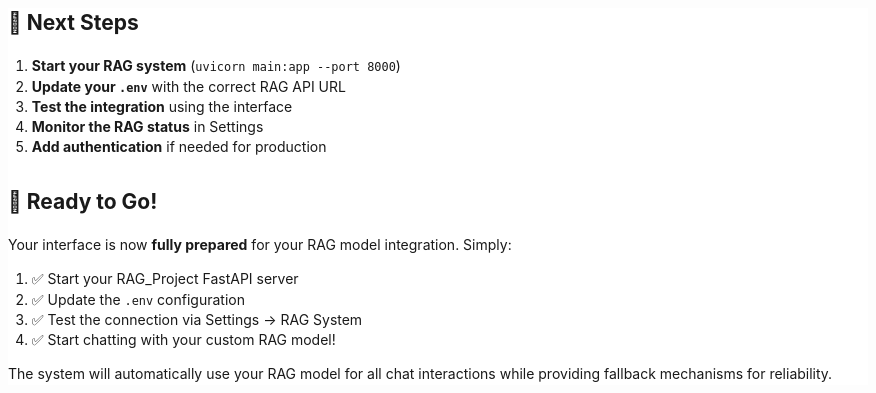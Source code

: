## 📝 Next Steps

1. **Start your RAG system** (`uvicorn main:app --port 8000`)
2. **Update your `.env`** with the correct RAG API URL
3. **Test the integration** using the interface
4. **Monitor the RAG status** in Settings
5. **Add authentication** if needed for production

## 🎉 Ready to Go!

Your interface is now **fully prepared** for your RAG model integration. Simply:

1. ✅ Start your RAG_Project FastAPI server
2. ✅ Update the `.env` configuration
3. ✅ Test the connection via Settings → RAG System
4. ✅ Start chatting with your custom RAG model!

The system will automatically use your RAG model for all chat interactions while providing fallback mechanisms for reliability.
